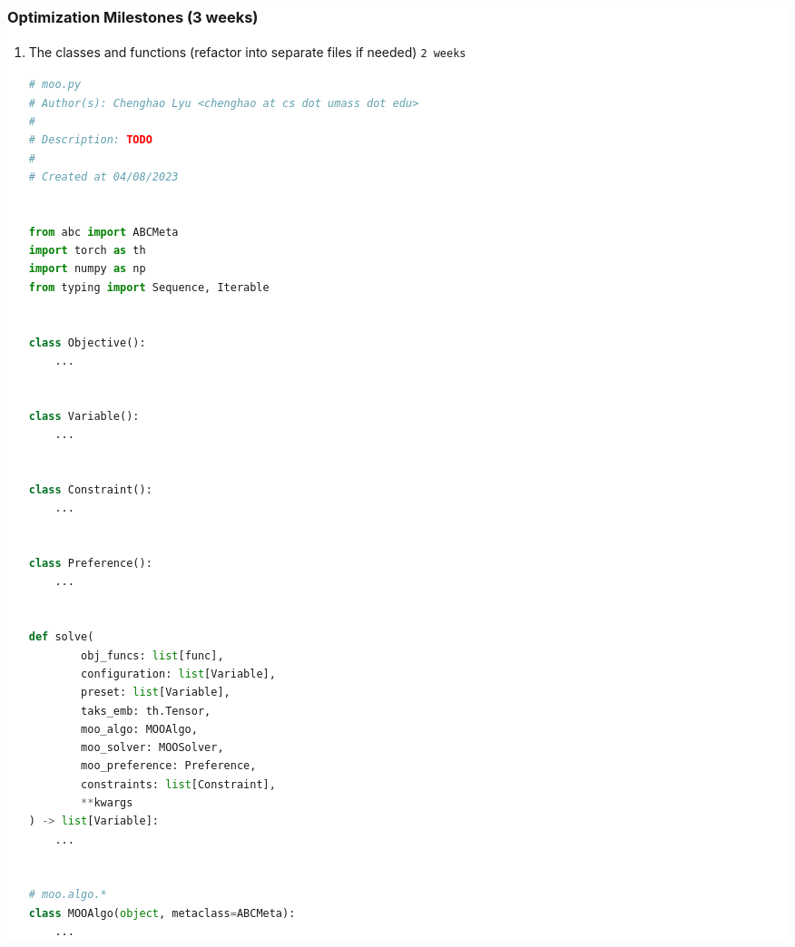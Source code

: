 ### Optimization Milestones (3 weeks)

1. The classes and functions (refactor into separate files if needed) `2 weeks`
    ```python
    # moo.py
    # Author(s): Chenghao Lyu <chenghao at cs dot umass dot edu>
    #
    # Description: TODO
    #
    # Created at 04/08/2023
    
    
    from abc import ABCMeta
    import torch as th
    import numpy as np
    from typing import Sequence, Iterable
    
    
    class Objective():
        ...
    
    
    class Variable():
        ...
    
    
    class Constraint():
        ...
    
    
    class Preference():
        ...
    
    
    def solve(
            obj_funcs: list[func],
            configuration: list[Variable],
            preset: list[Variable],
            taks_emb: th.Tensor,
            moo_algo: MOOAlgo,
            moo_solver: MOOSolver,
            moo_preference: Preference,
            constraints: list[Constraint],
            **kwargs
    ) -> list[Variable]:
        ...
    
    
    # moo.algo.*
    class MOOAlgo(object, metaclass=ABCMeta):
        ...
    